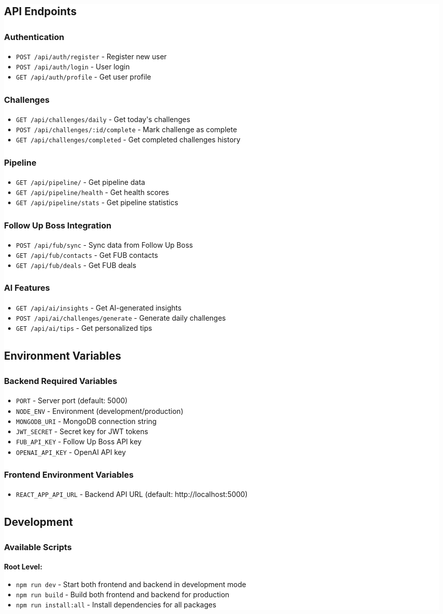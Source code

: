 ## API Endpoints

### Authentication
- `POST /api/auth/register` - Register new user
- `POST /api/auth/login` - User login
- `GET /api/auth/profile` - Get user profile

### Challenges
- `GET /api/challenges/daily` - Get today's challenges
- `POST /api/challenges/:id/complete` - Mark challenge as complete
- `GET /api/challenges/completed` - Get completed challenges history

### Pipeline
- `GET /api/pipeline/` - Get pipeline data
- `GET /api/pipeline/health` - Get health scores
- `GET /api/pipeline/stats` - Get pipeline statistics

### Follow Up Boss Integration
- `POST /api/fub/sync` - Sync data from Follow Up Boss
- `GET /api/fub/contacts` - Get FUB contacts
- `GET /api/fub/deals` - Get FUB deals

### AI Features
- `GET /api/ai/insights` - Get AI-generated insights
- `POST /api/ai/challenges/generate` - Generate daily challenges
- `GET /api/ai/tips` - Get personalized tips

## Environment Variables

### Backend Required Variables
- `PORT` - Server port (default: 5000)
- `NODE_ENV` - Environment (development/production)
- `MONGODB_URI` - MongoDB connection string
- `JWT_SECRET` - Secret key for JWT tokens
- `FUB_API_KEY` - Follow Up Boss API key
- `OPENAI_API_KEY` - OpenAI API key

### Frontend Environment Variables
- `REACT_APP_API_URL` - Backend API URL (default: http://localhost:5000)

## Development

### Available Scripts

**Root Level:**
- `npm run dev` - Start both frontend and backend in development mode
- `npm run build` - Build both frontend and backend for production
- `npm run install:all` - Install dependencies for all packages
